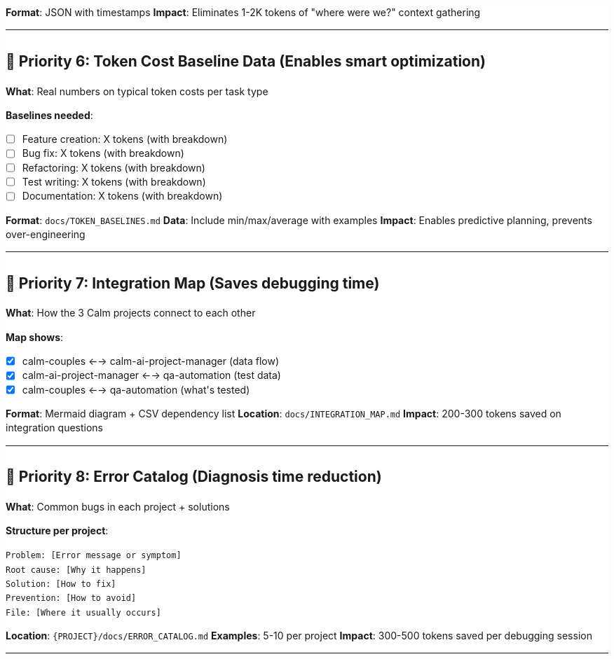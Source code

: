 **Format**: JSON with timestamps
**Impact**: Eliminates 1-2K tokens of "where were we?" context gathering

---

## 🎯 Priority 6: Token Cost Baseline Data (Enables smart optimization)

**What**: Real numbers on typical token costs per task type

**Baselines needed**:
- [ ] Feature creation: X tokens (with breakdown)
- [ ] Bug fix: X tokens (with breakdown)
- [ ] Refactoring: X tokens (with breakdown)
- [ ] Test writing: X tokens (with breakdown)
- [ ] Documentation: X tokens (with breakdown)

**Format**: `docs/TOKEN_BASELINES.md`
**Data**: Include min/max/average with examples
**Impact**: Enables predictive planning, prevents over-engineering

---

## 🎯 Priority 7: Integration Map (Saves debugging time)

**What**: How the 3 Calm projects connect to each other

**Map shows**:
- [x] calm-couples ←→ calm-ai-project-manager (data flow)
- [x] calm-ai-project-manager ←→ qa-automation (test data)
- [x] calm-couples ←→ qa-automation (what's tested)

**Format**: Mermaid diagram + CSV dependency list
**Location**: `docs/INTEGRATION_MAP.md`
**Impact**: 200-300 tokens saved on integration questions

---

## 🎯 Priority 8: Error Catalog (Diagnosis time reduction)

**What**: Common bugs in each project + solutions

**Structure per project**:
```
Problem: [Error message or symptom]
Root cause: [Why it happens]
Solution: [How to fix]
Prevention: [How to avoid]
File: [Where it usually occurs]
```

**Location**: `{PROJECT}/docs/ERROR_CATALOG.md`
**Examples**: 5-10 per project
**Impact**: 300-500 tokens saved per debugging session

---